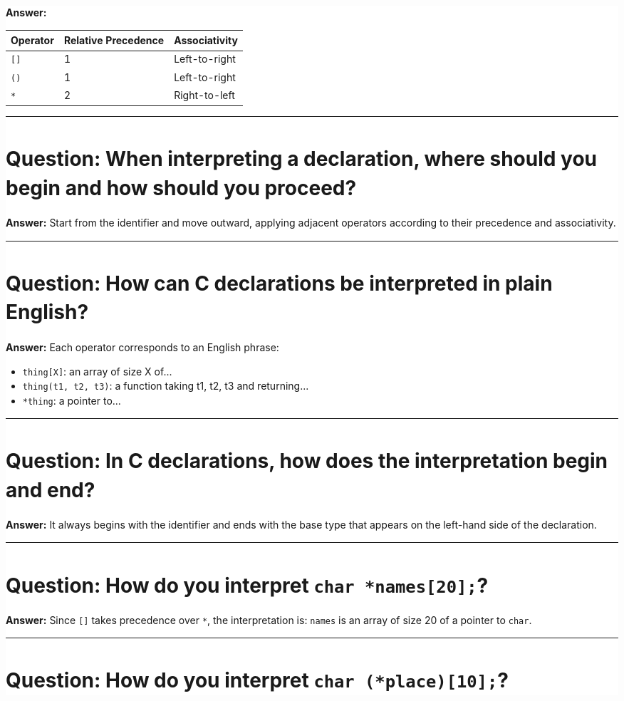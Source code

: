 **Answer:**

| Operator | Relative Precedence | Associativity |
| -------- | ------------------- | ------------- |
| `[]`     | 1                   | Left-to-right |
| `()`     | 1                   | Left-to-right |
| `*`      | 2                   | Right-to-left |

---

# Question: When interpreting a declaration, where should you begin and how should you proceed?

**Answer:**
Start from the identifier and move outward, applying adjacent operators according to their precedence and associativity.

---

# Question: How can C declarations be interpreted in plain English?

**Answer:**
Each operator corresponds to an English phrase:

* `thing[X]`: an array of size X of...
* `thing(t1, t2, t3)`: a function taking t1, t2, t3 and returning...
* `*thing`: a pointer to...

---

# Question: In C declarations, how does the interpretation begin and end?

**Answer:**
It always begins with the identifier and ends with the base type that appears on the left-hand side of the declaration.

---

# Question: How do you interpret `char *names[20];`?

**Answer:**
Since `[]` takes precedence over `*`, the interpretation is:
`names` is an array of size 20 of a pointer to `char`.

---

# Question: How do you interpret `char (*place)[10];`?
